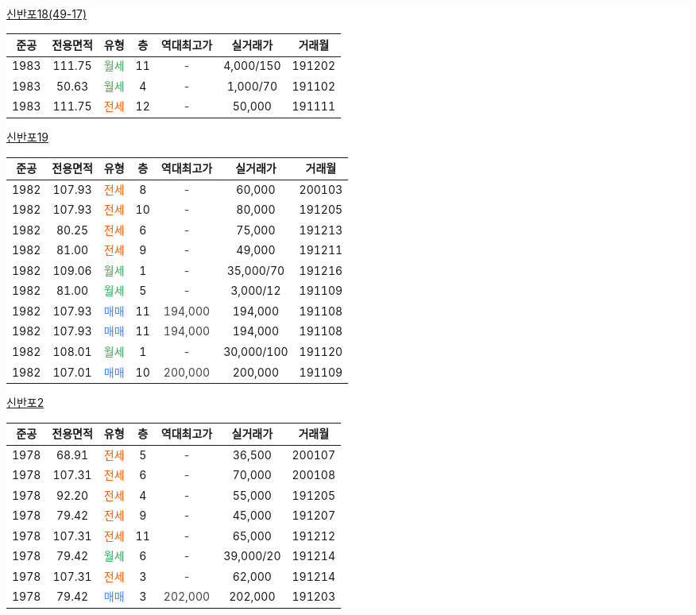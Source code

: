 [신반포18(49-17)](https://search.naver.com/search.naver?query=%EC%84%9C%EC%9A%B8%ED%8A%B9%EB%B3%84%EC%8B%9C+%EC%84%9C%EC%B4%88%EA%B5%AC+%EC%9E%A0%EC%9B%90%EB%8F%99+%EC%8B%A0%EB%B0%98%ED%8F%AC18%2849-17%29)

|준공|전용면적|유형|층|역대최고가|실거래가|거래월|
|:---:|:---:|:---:|:---:|:---:|:---:|:---:|
|1983|111.75|<span style="color:#34a853">월세</span>|11|<span style="color:#444444">-</span>|4,000/150|191202|
|1983|50.63|<span style="color:#34a853">월세</span>|4|<span style="color:#444444">-</span>|1,000/70|191102|
|1983|111.75|<span style="color:#ff5a00">전세</span>|12|<span style="color:#444444">-</span>|50,000|191111|

[신반포19](https://search.naver.com/search.naver?query=%EC%84%9C%EC%9A%B8%ED%8A%B9%EB%B3%84%EC%8B%9C+%EC%84%9C%EC%B4%88%EA%B5%AC+%EC%9E%A0%EC%9B%90%EB%8F%99+%EC%8B%A0%EB%B0%98%ED%8F%AC19)

|준공|전용면적|유형|층|역대최고가|실거래가|거래월|
|:---:|:---:|:---:|:---:|:---:|:---:|:---:|
|1982|107.93|<span style="color:#ff5a00">전세</span>|8|<span style="color:#444444">-</span>|60,000|200103|
|1982|107.93|<span style="color:#ff5a00">전세</span>|10|<span style="color:#444444">-</span>|80,000|191205|
|1982|80.25|<span style="color:#ff5a00">전세</span>|6|<span style="color:#444444">-</span>|75,000|191213|
|1982|81.00|<span style="color:#ff5a00">전세</span>|9|<span style="color:#444444">-</span>|49,000|191211|
|1982|109.06|<span style="color:#34a853">월세</span>|1|<span style="color:#444444">-</span>|35,000/70|191216|
|1982|81.00|<span style="color:#34a853">월세</span>|5|<span style="color:#444444">-</span>|3,000/12|191109|
|1982|107.93|<span style="color:#4285f3">매매</span>|11|<span style="color:#444444">194,000</span>|194,000|191108|
|1982|107.93|<span style="color:#4285f3">매매</span>|11|<span style="color:#444444">194,000</span>|194,000|191108|
|1982|108.01|<span style="color:#34a853">월세</span>|1|<span style="color:#444444">-</span>|30,000/100|191120|
|1982|107.01|<span style="color:#4285f3">매매</span>|10|<span style="color:#444444">200,000</span>|200,000|191109|


<script async src="//pagead2.googlesyndication.com/pagead/js/adsbygoogle.js"></script>

<ins class="adsbygoogle"
     style="display:block"
     data-ad-client="ca-pub-2446590836940007"
     data-ad-slot="1659523306"
     data-ad-format="auto"
     data-full-width-responsive="true"></ins>
<script>
(adsbygoogle = window.adsbygoogle || []).push({});
</script>


[신반포2](https://search.naver.com/search.naver?query=%EC%84%9C%EC%9A%B8%ED%8A%B9%EB%B3%84%EC%8B%9C+%EC%84%9C%EC%B4%88%EA%B5%AC+%EC%9E%A0%EC%9B%90%EB%8F%99+%EC%8B%A0%EB%B0%98%ED%8F%AC2)

|준공|전용면적|유형|층|역대최고가|실거래가|거래월|
|:---:|:---:|:---:|:---:|:---:|:---:|:---:|
|1978|68.91|<span style="color:#ff5a00">전세</span>|5|<span style="color:#444444">-</span>|36,500|200107|
|1978|107.31|<span style="color:#ff5a00">전세</span>|6|<span style="color:#444444">-</span>|70,000|200108|
|1978|92.20|<span style="color:#ff5a00">전세</span>|4|<span style="color:#444444">-</span>|55,000|191205|
|1978|79.42|<span style="color:#ff5a00">전세</span>|9|<span style="color:#444444">-</span>|45,000|191207|
|1978|107.31|<span style="color:#ff5a00">전세</span>|11|<span style="color:#444444">-</span>|65,000|191212|
|1978|79.42|<span style="color:#34a853">월세</span>|6|<span style="color:#444444">-</span>|39,000/20|191214|
|1978|107.31|<span style="color:#ff5a00">전세</span>|3|<span style="color:#444444">-</span>|62,000|191214|
|1978|79.42|<span style="color:#4285f3">매매</span>|3|<span style="color:#444444">202,000</span>|202,000|191203|